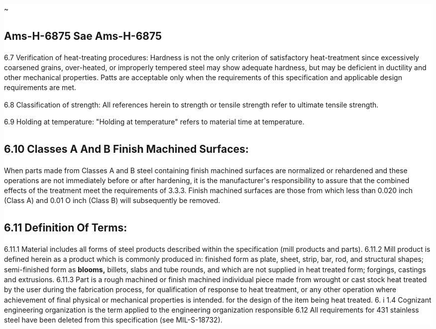  
~ 

## Ams-H-6875 Sae Ams-H-6875

6.7 
Verification of heat-treating procedures: 
Hardness is not the only criterion of satisfactory heat-treatment since excessively coarsened grains, over-heated, or improperly tempered steel may show adequate hardness, but may be deficient in ductility and other mechanical properties. Patts are acceptable only when the requirements of this specification and applicable design requirements are met. 

6.8 
Classification of strength: 
All references herein to strength or tensile strength refer to ultimate tensile strength. 

6.9 
Holding at temperature: 
"Holding at temperature" refers to material time at temperature. 

## 6.10 Classes A And B Finish Machined Surfaces:

When parts made from Classes A and B 
steel containing finish machined surfaces are normalized or rehardened and these operations are not immediately before or after hardening, it is the manufacturer's responsibility to assure that the combined effects of the treatment meet the requirements of 3.3.3. Finish machined surfaces are those from which less than 0.020 inch 
(Class A) and 0.01 O 
inch (Class B) 
will subsequently be removed. 

                                                                                          

## 6.11 Definition Of Terms:

6.11.1 Material includes all forms of steel products described within the specification (mill products and 
parts). 
6.11.2 Mill product is defined herein as a product which is commonly produced in: finished form as plate, 
sheet, strip, bar, rod, and structural shapes; semi-finished form as **blooms,** billets, slabs and tube 
rounds, and which are not supplied in heat treated form; forgings, castings and extrusions. 
6.11.3 Part is a rough machined or finish machined individual piece made from wrought or cast stock heat 
treated by the user during the fabrication process, for qualification of response 
to heat 
treatment, or 
any other operation where achievement of final physical or mechanical properties is intended. 
for the design of the item being heat treated. 
6. i 
1.4 Cognizant engineering organization 
is the term applied to the engineering 
organization responsible 
6.12 All requirements for 431 stainless steel have been deleted from this specification (see MIL-S-18732). 
 